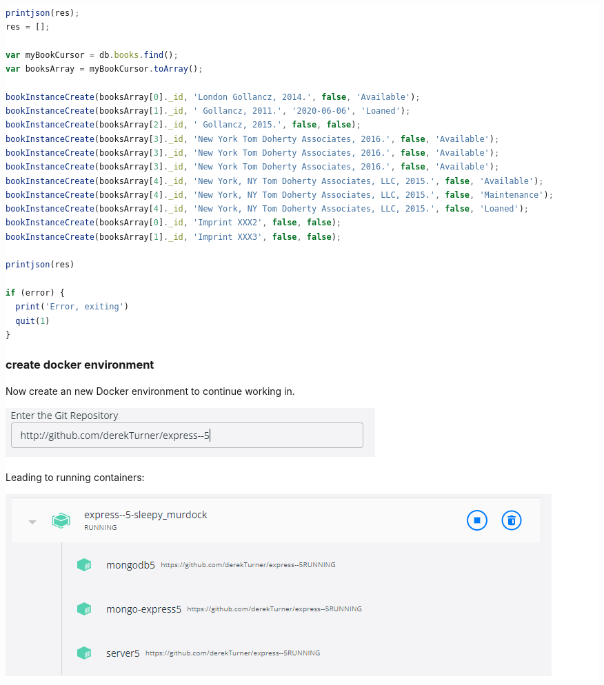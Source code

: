 ```javascript
printjson(res);
res = [];

var myBookCursor = db.books.find();
var booksArray = myBookCursor.toArray();

bookInstanceCreate(booksArray[0]._id, 'London Gollancz, 2014.', false, 'Available');
bookInstanceCreate(booksArray[1]._id, ' Gollancz, 2011.', '2020-06-06', 'Loaned');
bookInstanceCreate(booksArray[2]._id, ' Gollancz, 2015.', false, false);
bookInstanceCreate(booksArray[3]._id, 'New York Tom Doherty Associates, 2016.', false, 'Available');
bookInstanceCreate(booksArray[3]._id, 'New York Tom Doherty Associates, 2016.', false, 'Available');
bookInstanceCreate(booksArray[3]._id, 'New York Tom Doherty Associates, 2016.', false, 'Available');
bookInstanceCreate(booksArray[4]._id, 'New York, NY Tom Doherty Associates, LLC, 2015.', false, 'Available');
bookInstanceCreate(booksArray[4]._id, 'New York, NY Tom Doherty Associates, LLC, 2015.', false, 'Maintenance');
bookInstanceCreate(booksArray[4]._id, 'New York, NY Tom Doherty Associates, LLC, 2015.', false, 'Loaned');
bookInstanceCreate(booksArray[0]._id, 'Imprint XXX2', false, false);
bookInstanceCreate(booksArray[1]._id, 'Imprint XXX3', false, false);

printjson(res)

if (error) {
  print('Error, exiting')
  quit(1)
}
```

### create docker environment
Now create an new Docker environment to continue working in.

![development env express--5](devenv5.png)


Leading to running containers:

![running containers express--5](express--5.png)
